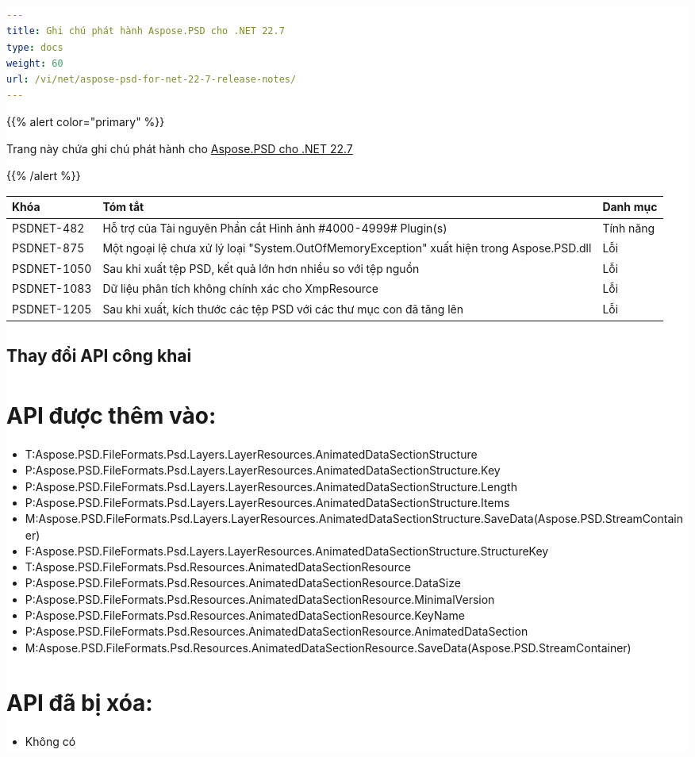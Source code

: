 ```yaml
---
title: Ghi chú phát hành Aspose.PSD cho .NET 22.7
type: docs
weight: 60
url: /vi/net/aspose-psd-for-net-22-7-release-notes/
---
```


{{% alert color="primary" %}}

Trang này chứa ghi chú phát hành cho [Aspose.PSD cho .NET 22.7](https://www.nuget.org/packages/Aspose.PSD/)

{{% /alert %}}

|**Khóa**|**Tóm tắt**|**Danh mục**|
| :- | :- | :- |
|PSDNET-482|Hỗ trợ của Tài nguyên Phần cắt Hình ảnh #4000-4999# Plugin(s)|Tính năng|
|PSDNET-875|Một ngoại lệ chưa xử lý loại "System.OutOfMemoryException" xuất hiện trong Aspose.PSD.dll|Lỗi|
|PSDNET-1050|Sau khi xuất tệp PSD, kết quả lớn hơn nhiều so với tệp nguồn|Lỗi|
|PSDNET-1083|Dữ liệu phân tích không chính xác cho XmpResource|Lỗi|
|PSDNET-1205|Sau khi xuất, kích thước các tệp PSD với các thư mục con đã tăng lên|Lỗi|


## **Thay đổi API công khai**
# **API được thêm vào:**
- T:Aspose.PSD.FileFormats.Psd.Layers.LayerResources.AnimatedDataSectionStructure
- P:Aspose.PSD.FileFormats.Psd.Layers.LayerResources.AnimatedDataSectionStructure.Key
- P:Aspose.PSD.FileFormats.Psd.Layers.LayerResources.AnimatedDataSectionStructure.Length
- P:Aspose.PSD.FileFormats.Psd.Layers.LayerResources.AnimatedDataSectionStructure.Items
- M:Aspose.PSD.FileFormats.Psd.Layers.LayerResources.AnimatedDataSectionStructure.SaveData(Aspose.PSD.StreamContainer)
- F:Aspose.PSD.FileFormats.Psd.Layers.LayerResources.AnimatedDataSectionStructure.StructureKey
- T:Aspose.PSD.FileFormats.Psd.Resources.AnimatedDataSectionResource
- P:Aspose.PSD.FileFormats.Psd.Resources.AnimatedDataSectionResource.DataSize
- P:Aspose.PSD.FileFormats.Psd.Resources.AnimatedDataSectionResource.MinimalVersion
- P:Aspose.PSD.FileFormats.Psd.Resources.AnimatedDataSectionResource.KeyName
- P:Aspose.PSD.FileFormats.Psd.Resources.AnimatedDataSectionResource.AnimatedDataSection
- M:Aspose.PSD.FileFormats.Psd.Resources.AnimatedDataSectionResource.SaveData(Aspose.PSD.StreamContainer)


# **API đã bị xóa:**
- Không có

